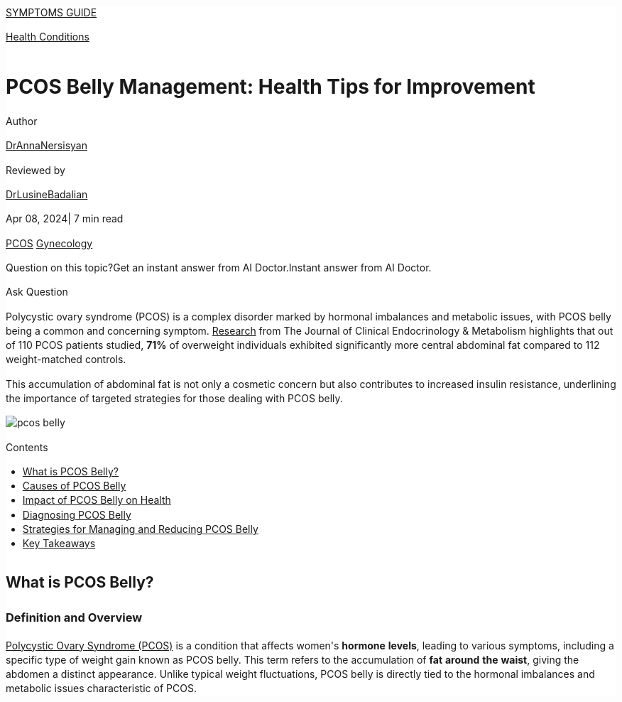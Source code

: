 [SYMPTOMS GUIDE](https://docus.ai/symptoms-guide)

[Health Conditions](https://docus.ai/symptoms-guide/category/health-conditions)

# PCOS Belly Management: Health Tips for Improvement

Author

[DrAnnaNersisyan](https://docus.ai/author/dr-anna-nersisyan)

Reviewed by

[DrLusineBadalian](https://docus.ai/author/dr-lusine-badalian)

Apr 08, 2024\| 7 min read

[PCOS](https://docus.ai/tags/pcos) [Gynecology](https://docus.ai/tags/gynecology)

Question on this topic?Get an instant answer from AI Doctor.Instant answer from AI Doctor.

Ask Question

Polycystic ovary syndrome (PCOS) is a complex disorder marked by hormonal imbalances and metabolic issues, with PCOS belly being a common and concerning symptom. [Research](https://academic.oup.com/jcem/article/92/7/2500/2598230) from The Journal of Clinical Endocrinology & Metabolism highlights that out of 110 PCOS patients studied, **71%** of overweight individuals exhibited significantly more central abdominal fat compared to 112 weight-matched controls.

This accumulation of abdominal fat is not only a cosmetic concern but also contributes to increased insulin resistance, underlining the importance of targeted strategies for those dealing with PCOS belly.

![pcos belly](https://docus.ai/_next/image?url=https%3A%2F%2Fdocus-live-cms-storage-us.s3.amazonaws.com%2Fproduct_guide%2Fimages%2Fsections%2F9fe3480b1eced1ebdc0bfb4306069c49.png&w=3840&q=100)

Contents

- [What is PCOS Belly?](https://docus.ai/symptoms-guide/pcos-belly-management#what-is-pcos-belly)
- [Causes of PCOS Belly](https://docus.ai/symptoms-guide/pcos-belly-management#causes-of-pcos-belly)
- [Impact of PCOS Belly on Health](https://docus.ai/symptoms-guide/pcos-belly-management#impact-of-pcos-belly-on-health)
- [Diagnosing PCOS Belly](https://docus.ai/symptoms-guide/pcos-belly-management#diagnosing-pcos-belly)
- [Strategies for Managing and Reducing PCOS Belly](https://docus.ai/symptoms-guide/pcos-belly-management#strategies-for-managing-and-reducing-pcos-belly)
- [Key Takeaways](https://docus.ai/symptoms-guide/pcos-belly-management#key-takeaways)

## What is PCOS Belly?

### Definition and Overview

[Polycystic Ovary Syndrome (PCOS)](https://docus.ai/symptoms-guide/pcos-overview) is a condition that affects women's **hormone** **levels**, leading to various symptoms, including a specific type of weight gain known as PCOS belly. This term refers to the accumulation of **fat** **around** **the** **waist**, giving the abdomen a distinct appearance. Unlike typical weight fluctuations, PCOS belly is directly tied to the hormonal imbalances and metabolic issues characteristic of PCOS.
